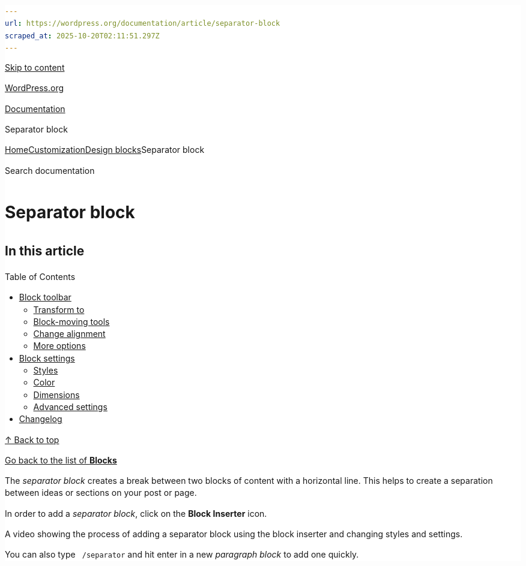 ```yaml
---
url: https://wordpress.org/documentation/article/separator-block
scraped_at: 2025-10-20T02:11:51.297Z
---
```


[Skip to content](https://wordpress.org/documentation/article/separator-block/#wp--skip-link--target)

[WordPress.org](https://wordpress.org/)

[Documentation](https://wordpress.org/documentation)

Separator block

[Home](https://wordpress.org/documentation)[Customization](https://wordpress.org/documentation/customization/)[Design blocks](https://wordpress.org/documentation/category/design-blocks/)Separator block

Search documentation

# Separator block

## In this article

Table of Contents

- [Block toolbar](https://wordpress.org/documentation/article/separator-block/#block-toolbar)
  - [Transform to](https://wordpress.org/documentation/article/separator-block/#transform-to)
  - [Block-moving tools](https://wordpress.org/documentation/article/separator-block/#block-moving-tools)
  - [Change alignment](https://wordpress.org/documentation/article/separator-block/#change-alignment)
  - [More options](https://wordpress.org/documentation/article/separator-block/#more-options)
- [Block settings](https://wordpress.org/documentation/article/separator-block/#block-settings)
  - [Styles](https://wordpress.org/documentation/article/separator-block/#styles)
  - [Color](https://wordpress.org/documentation/article/separator-block/#color)
  - [Dimensions](https://wordpress.org/documentation/article/separator-block/#dimensions)
  - [Advanced settings](https://wordpress.org/documentation/article/separator-block/#advanced-settings)
- [Changelog](https://wordpress.org/documentation/article/separator-block/#changelog)

[↑ Back to top](https://wordpress.org/documentation/article/separator-block/#wp--skip-link--target)

[Go back to the list of **Blocks**](https://wordpress.org/documentation/article/blocks/)

The _separator block_ creates a break between two blocks of content with a horizontal line. This helps to create a separation between ideas or sections on your post or page.

In order to add a _separator block_, click on the **Block Inserter** icon.

A video showing the process of adding a separator block using the block inserter and changing styles and settings.

You can also type ` /separator` and hit enter in a new _paragraph block_ to add one quickly.
